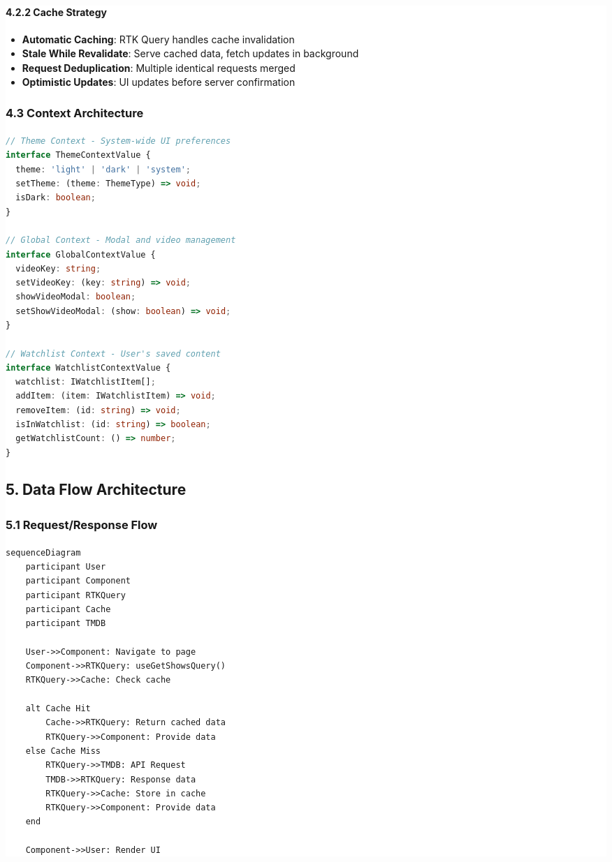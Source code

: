 #### 4.2.2 Cache Strategy
- **Automatic Caching**: RTK Query handles cache invalidation
- **Stale While Revalidate**: Serve cached data, fetch updates in background
- **Request Deduplication**: Multiple identical requests merged
- **Optimistic Updates**: UI updates before server confirmation

### 4.3 Context Architecture

```typescript
// Theme Context - System-wide UI preferences
interface ThemeContextValue {
  theme: 'light' | 'dark' | 'system';
  setTheme: (theme: ThemeType) => void;
  isDark: boolean;
}

// Global Context - Modal and video management
interface GlobalContextValue {
  videoKey: string;
  setVideoKey: (key: string) => void;
  showVideoModal: boolean;
  setShowVideoModal: (show: boolean) => void;
}

// Watchlist Context - User's saved content
interface WatchlistContextValue {
  watchlist: IWatchlistItem[];
  addItem: (item: IWatchlistItem) => void;
  removeItem: (id: string) => void;
  isInWatchlist: (id: string) => boolean;
  getWatchlistCount: () => number;
}
```

## 5. Data Flow Architecture

### 5.1 Request/Response Flow

```mermaid
sequenceDiagram
    participant User
    participant Component
    participant RTKQuery
    participant Cache
    participant TMDB
    
    User->>Component: Navigate to page
    Component->>RTKQuery: useGetShowsQuery()
    RTKQuery->>Cache: Check cache
    
    alt Cache Hit
        Cache->>RTKQuery: Return cached data
        RTKQuery->>Component: Provide data
    else Cache Miss
        RTKQuery->>TMDB: API Request
        TMDB->>RTKQuery: Response data
        RTKQuery->>Cache: Store in cache
        RTKQuery->>Component: Provide data
    end
    
    Component->>User: Render UI
```
